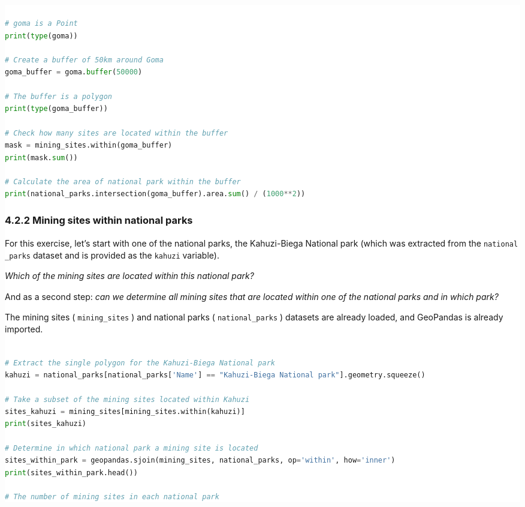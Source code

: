 



```python

# goma is a Point
print(type(goma))

# Create a buffer of 50km around Goma
goma_buffer = goma.buffer(50000)

# The buffer is a polygon
print(type(goma_buffer))

# Check how many sites are located within the buffer
mask = mining_sites.within(goma_buffer)
print(mask.sum())

# Calculate the area of national park within the buffer
print(national_parks.intersection(goma_buffer).area.sum() / (1000**2))

```


### **4.2.2 Mining sites within national parks**



 For this exercise, let’s start with one of the national parks, the Kahuzi-Biega National park (which was extracted from the
 `national_parks`
 dataset and is provided as the
 `kahuzi`
 variable).




*Which of the mining sites are located within this national park?*




 And as a second step:
 *can we determine all mining sites that are located within one of the national parks and in which park?*




 The mining sites (
 `mining_sites`
 ) and national parks (
 `national_parks`
 ) datasets are already loaded, and GeoPandas is already imported.





```python

# Extract the single polygon for the Kahuzi-Biega National park
kahuzi = national_parks[national_parks['Name'] == "Kahuzi-Biega National park"].geometry.squeeze()

# Take a subset of the mining sites located within Kahuzi
sites_kahuzi = mining_sites[mining_sites.within(kahuzi)]
print(sites_kahuzi)

# Determine in which national park a mining site is located
sites_within_park = geopandas.sjoin(mining_sites, national_parks, op='within', how='inner')
print(sites_within_park.head())

# The number of mining sites in each national park
```